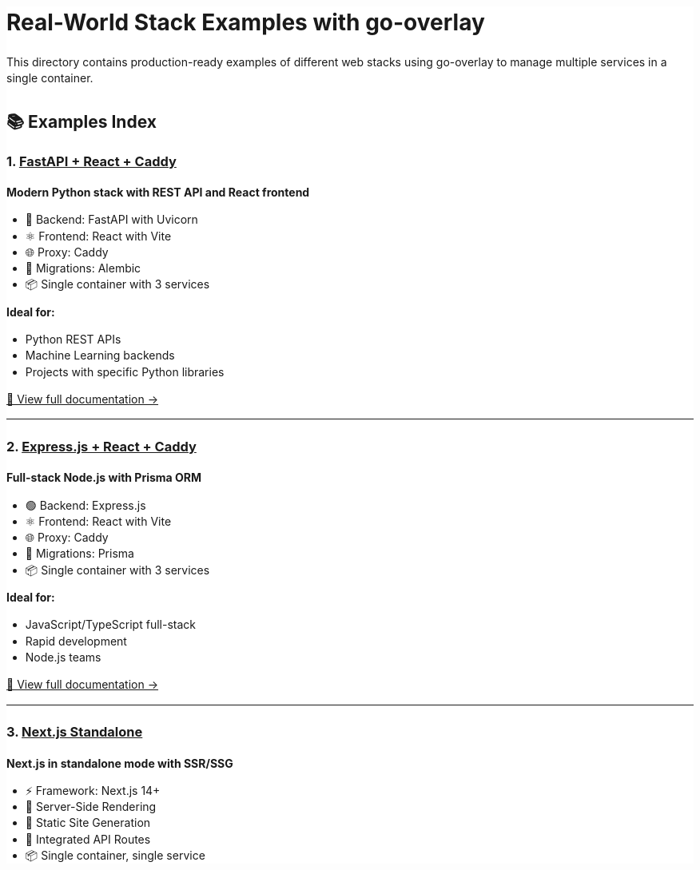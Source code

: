 # Real-World Stack Examples with go-overlay

This directory contains production-ready examples of different web stacks using go-overlay to manage multiple services in a single container.

## 📚 Examples Index

### 1. [FastAPI + React + Caddy](./fastapi-react-stack/)

**Modern Python stack with REST API and React frontend**

- 🐍 Backend: FastAPI with Uvicorn
- ⚛️  Frontend: React with Vite
- 🌐 Proxy: Caddy
- 🔄 Migrations: Alembic
- 📦 Single container with 3 services

**Ideal for:**
- Python REST APIs
- Machine Learning backends
- Projects with specific Python libraries

[📖 View full documentation →](./fastapi-react-stack/README.md)

---

### 2. [Express.js + React + Caddy](./express-react-stack/)

**Full-stack Node.js with Prisma ORM**

- 🟢 Backend: Express.js
- ⚛️  Frontend: React with Vite
- 🌐 Proxy: Caddy
- 🔄 Migrations: Prisma
- 📦 Single container with 3 services

**Ideal for:**
- JavaScript/TypeScript full-stack
- Rapid development
- Node.js teams

[📖 View full documentation →](./express-react-stack/README.md)

---

### 3. [Next.js Standalone](./nextjs-standalone/)

**Next.js in standalone mode with SSR/SSG**

- ⚡ Framework: Next.js 14+
- 🎨 Server-Side Rendering
- 📄 Static Site Generation
- 🔌 Integrated API Routes
- 📦 Single container, single service
